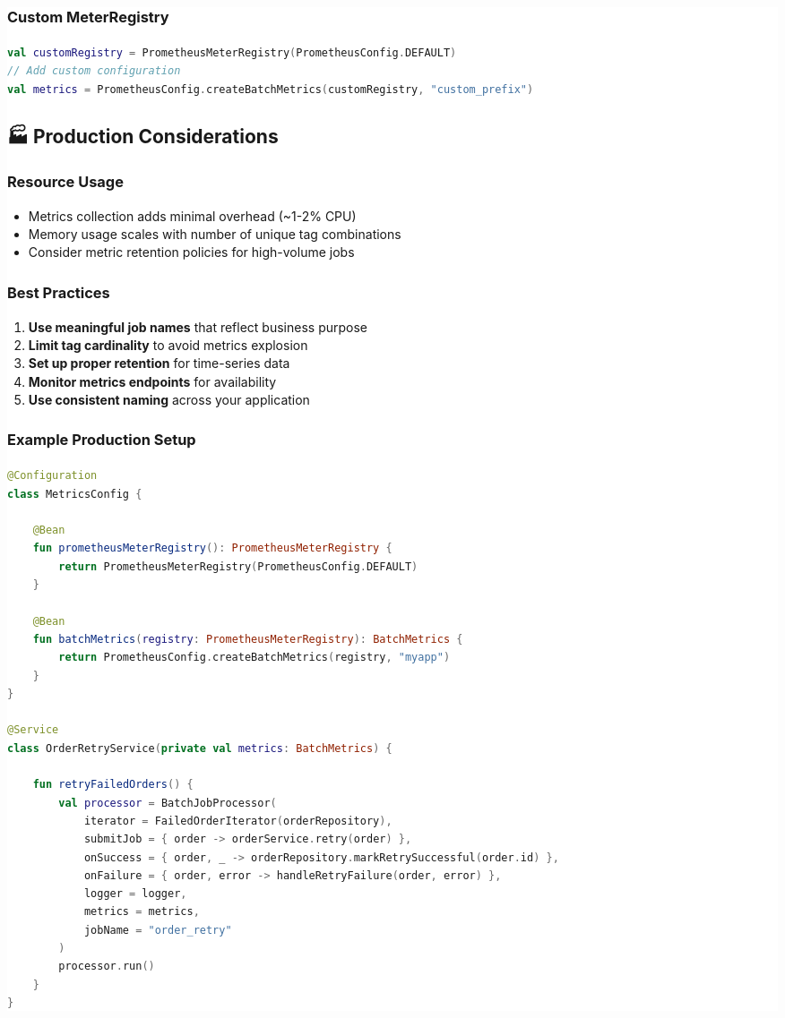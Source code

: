 ### Custom MeterRegistry

```kotlin
val customRegistry = PrometheusMeterRegistry(PrometheusConfig.DEFAULT)
// Add custom configuration
val metrics = PrometheusConfig.createBatchMetrics(customRegistry, "custom_prefix")
```

## 🏭 Production Considerations

### Resource Usage

- Metrics collection adds minimal overhead (~1-2% CPU)
- Memory usage scales with number of unique tag combinations
- Consider metric retention policies for high-volume jobs

### Best Practices

1. **Use meaningful job names** that reflect business purpose
2. **Limit tag cardinality** to avoid metrics explosion
3. **Set up proper retention** for time-series data
4. **Monitor metrics endpoints** for availability
5. **Use consistent naming** across your application

### Example Production Setup

```kotlin
@Configuration
class MetricsConfig {
    
    @Bean
    fun prometheusMeterRegistry(): PrometheusMeterRegistry {
        return PrometheusMeterRegistry(PrometheusConfig.DEFAULT)
    }
    
    @Bean
    fun batchMetrics(registry: PrometheusMeterRegistry): BatchMetrics {
        return PrometheusConfig.createBatchMetrics(registry, "myapp")
    }
}

@Service
class OrderRetryService(private val metrics: BatchMetrics) {
    
    fun retryFailedOrders() {
        val processor = BatchJobProcessor(
            iterator = FailedOrderIterator(orderRepository),
            submitJob = { order -> orderService.retry(order) },
            onSuccess = { order, _ -> orderRepository.markRetrySuccessful(order.id) },
            onFailure = { order, error -> handleRetryFailure(order, error) },
            logger = logger,
            metrics = metrics,
            jobName = "order_retry"
        )
        processor.run()
    }
}
```
